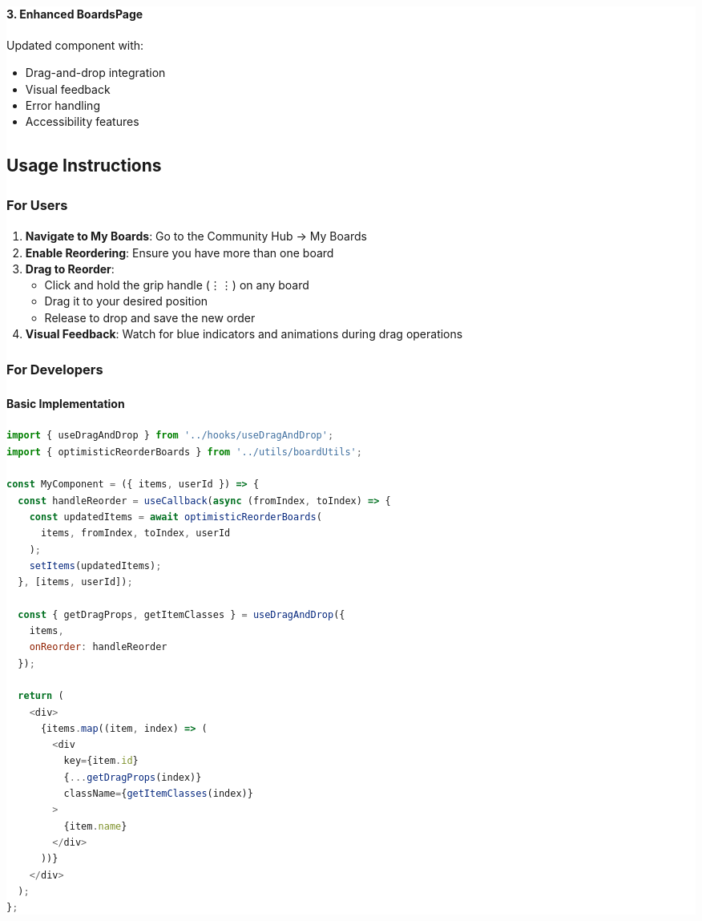 #### 3. Enhanced BoardsPage

Updated component with:
- Drag-and-drop integration
- Visual feedback
- Error handling
- Accessibility features

## Usage Instructions

### For Users

1. **Navigate to My Boards**: Go to the Community Hub → My Boards
2. **Enable Reordering**: Ensure you have more than one board
3. **Drag to Reorder**: 
   - Click and hold the grip handle (⋮⋮) on any board
   - Drag it to your desired position
   - Release to drop and save the new order
4. **Visual Feedback**: Watch for blue indicators and animations during drag operations

### For Developers

#### Basic Implementation

```javascript
import { useDragAndDrop } from '../hooks/useDragAndDrop';
import { optimisticReorderBoards } from '../utils/boardUtils';

const MyComponent = ({ items, userId }) => {
  const handleReorder = useCallback(async (fromIndex, toIndex) => {
    const updatedItems = await optimisticReorderBoards(
      items, fromIndex, toIndex, userId
    );
    setItems(updatedItems);
  }, [items, userId]);

  const { getDragProps, getItemClasses } = useDragAndDrop({
    items,
    onReorder: handleReorder
  });

  return (
    <div>
      {items.map((item, index) => (
        <div
          key={item.id}
          {...getDragProps(index)}
          className={getItemClasses(index)}
        >
          {item.name}
        </div>
      ))}
    </div>
  );
};
```
